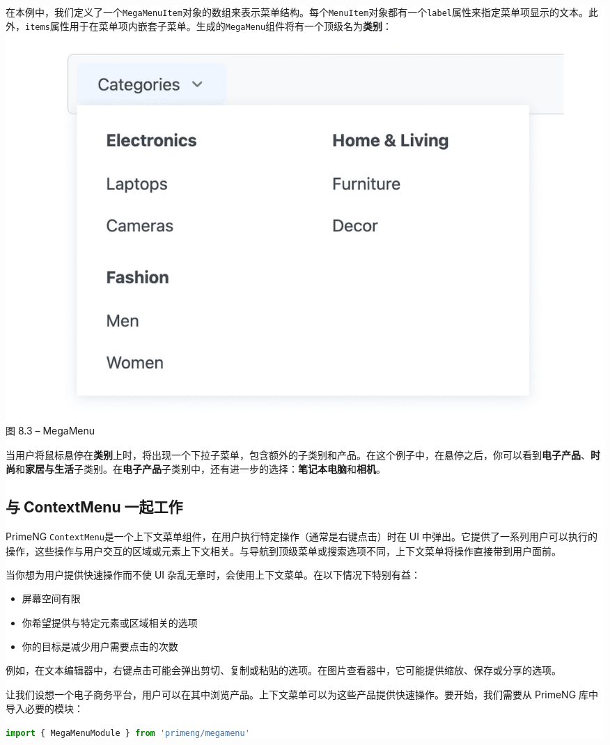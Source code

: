 在本例中，我们定义了一个`MegaMenuItem`对象的数组来表示菜单结构。每个`MenuItem`对象都有一个`label`属性来指定菜单项显示的文本。此外，`items`属性用于在菜单项内嵌套子菜单。生成的`MegaMenu`组件将有一个顶级名为**类别**：

![图 8.3 – MegaMenu](img/B18805_08_03.jpg)

图 8.3 – MegaMenu

当用户将鼠标悬停在**类别**上时，将出现一个下拉子菜单，包含额外的子类别和产品。在这个例子中，在悬停之后，你可以看到**电子产品**、**时尚**和**家居与生活**子类别。在**电子产品**子类别中，还有进一步的选择：**笔记本电脑**和**相机**。

## 与 ContextMenu 一起工作

PrimeNG `ContextMenu`是一个上下文菜单组件，在用户执行特定操作（通常是右键点击）时在 UI 中弹出。它提供了一系列用户可以执行的操作，这些操作与用户交互的区域或元素上下文相关。与导航到顶级菜单或搜索选项不同，上下文菜单将操作直接带到用户面前。

当你想为用户提供快速操作而不使 UI 杂乱无章时，会使用上下文菜单。在以下情况下特别有益：

+   屏幕空间有限

+   你希望提供与特定元素或区域相关的选项

+   你的目标是减少用户需要点击的次数

例如，在文本编辑器中，右键点击可能会弹出剪切、复制或粘贴的选项。在图片查看器中，它可能提供缩放、保存或分享的选项。

让我们设想一个电子商务平台，用户可以在其中浏览产品。上下文菜单可以为这些产品提供快速操作。要开始，我们需要从 PrimeNG 库中导入必要的模块：

```js
import { MegaMenuModule } from 'primeng/megamenu'
```
